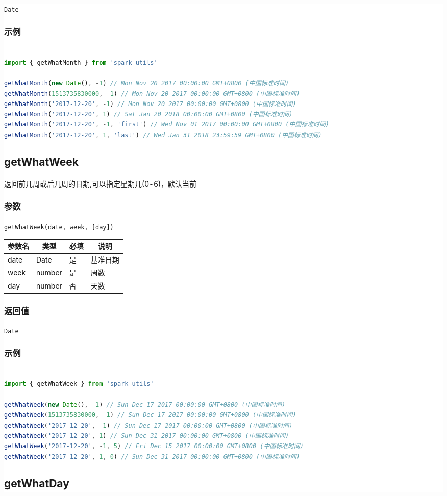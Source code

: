 `Date`

### 示例

```js

import { getWhatMonth } from 'spark-utils'

getWhatMonth(new Date(), -1) // Mon Nov 20 2017 00:00:00 GMT+0800 (中国标准时间)
getWhatMonth(1513735830000, -1) // Mon Nov 20 2017 00:00:00 GMT+0800 (中国标准时间)
getWhatMonth('2017-12-20', -1) // Mon Nov 20 2017 00:00:00 GMT+0800 (中国标准时间)
getWhatMonth('2017-12-20', 1) // Sat Jan 20 2018 00:00:00 GMT+0800 (中国标准时间)
getWhatMonth('2017-12-20', -1, 'first') // Wed Nov 01 2017 00:00:00 GMT+0800 (中国标准时间)
getWhatMonth('2017-12-20', 1, 'last') // Wed Jan 31 2018 23:59:59 GMT+0800 (中国标准时间)

```

## getWhatWeek

返回前几周或后几周的日期,可以指定星期几(0~6)，默认当前

### 参数

`getWhatWeek(date, week, [day])`

| 参数名 | 类型 | 必填 | 说明 |
| --- | --- | --- | --- |
| date | Date | 是 | 基准日期 |
| week | number | 是 | 周数 |
| day | number | 否 | 天数 |

### 返回值

`Date`

### 示例

```js

import { getWhatWeek } from 'spark-utils'

getWhatWeek(new Date(), -1) // Sun Dec 17 2017 00:00:00 GMT+0800 (中国标准时间)
getWhatWeek(1513735830000, -1) // Sun Dec 17 2017 00:00:00 GMT+0800 (中国标准时间)
getWhatWeek('2017-12-20', -1) // Sun Dec 17 2017 00:00:00 GMT+0800 (中国标准时间)
getWhatWeek('2017-12-20', 1) // Sun Dec 31 2017 00:00:00 GMT+0800 (中国标准时间)
getWhatWeek('2017-12-20', -1, 5) // Fri Dec 15 2017 00:00:00 GMT+0800 (中国标准时间)
getWhatWeek('2017-12-20', 1, 0) // Sun Dec 31 2017 00:00:00 GMT+0800 (中国标准时间)

```

## getWhatDay
